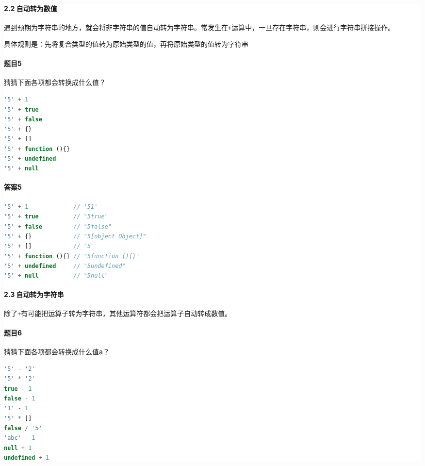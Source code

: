 #### 2.2 自动转为数值

遇到预期为字符串的地方，就会将非字符串的值自动转为字符串。常发生在`+`运算中，一旦存在字符串，则会进行字符串拼接操作。

具体规则是：先将复合类型的值转为原始类型的值，再将原始类型的值转为字符串



#### **题目5**

猜猜下面各项都会转换成什么值？

```javascript
'5' + 1
'5' + true
'5' + false 
'5' + {} 
'5' + [] 
'5' + function (){}
'5' + undefined 
'5' + null 
```

#### **答案5**

```javascript
'5' + 1             // '51'
'5' + true          // "5true"
'5' + false         // "5false"
'5' + {}            // "5[object Object]"
'5' + []            // "5"
'5' + function (){} // "5function (){}"
'5' + undefined     // "5undefined"
'5' + null          // "5null"
```



#### 2.3 自动转为字符串

除了`+`有可能把运算子转为字符串，其他运算符都会把运算子自动转成数值。



#### **题目6**

猜猜下面各项都会转换成什么值a？

```javascript
'5' - '2'
'5' * '2'
true - 1 
false - 1
'1' - 1
'5' * []
false / '5' 
'abc' - 1
null + 1
undefined + 1
```
